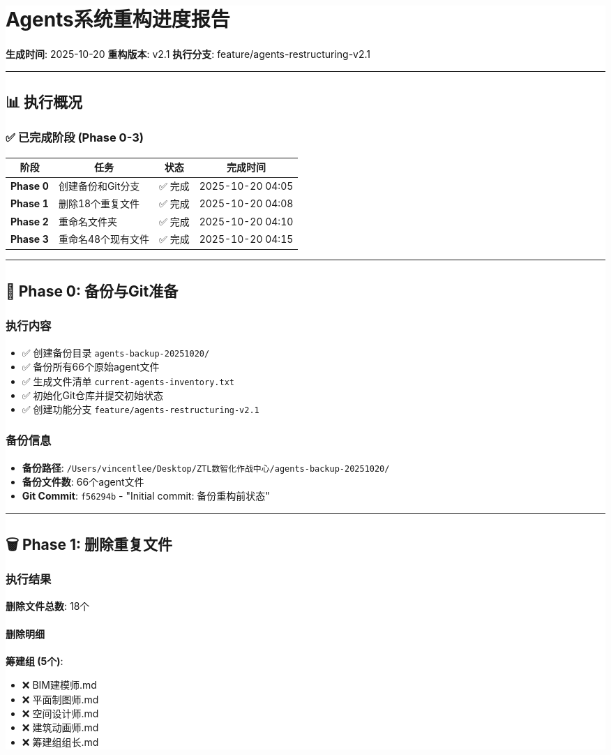 # Agents系统重构进度报告
**生成时间**: 2025-10-20
**重构版本**: v2.1
**执行分支**: feature/agents-restructuring-v2.1

---

## 📊 执行概况

### ✅ 已完成阶段 (Phase 0-3)

| 阶段 | 任务 | 状态 | 完成时间 |
|------|------|------|----------|
| **Phase 0** | 创建备份和Git分支 | ✅ 完成 | 2025-10-20 04:05 |
| **Phase 1** | 删除18个重复文件 | ✅ 完成 | 2025-10-20 04:08 |
| **Phase 2** | 重命名文件夹 | ✅ 完成 | 2025-10-20 04:10 |
| **Phase 3** | 重命名48个现有文件 | ✅ 完成 | 2025-10-20 04:15 |

---

## 📁 Phase 0: 备份与Git准备

### 执行内容
- ✅ 创建备份目录 `agents-backup-20251020/`
- ✅ 备份所有66个原始agent文件
- ✅ 生成文件清单 `current-agents-inventory.txt`
- ✅ 初始化Git仓库并提交初始状态
- ✅ 创建功能分支 `feature/agents-restructuring-v2.1`

### 备份信息
- **备份路径**: `/Users/vincentlee/Desktop/ZTL数智化作战中心/agents-backup-20251020/`
- **备份文件数**: 66个agent文件
- **Git Commit**: `f56294b` - "Initial commit: 备份重构前状态"

---

## 🗑️ Phase 1: 删除重复文件

### 执行结果
**删除文件总数**: 18个

#### 删除明细

**筹建组 (5个)**:
- ❌ BIM建模师.md
- ❌ 平面制图师.md
- ❌ 空间设计师.md
- ❌ 建筑动画师.md
- ❌ 筹建组组长.md
